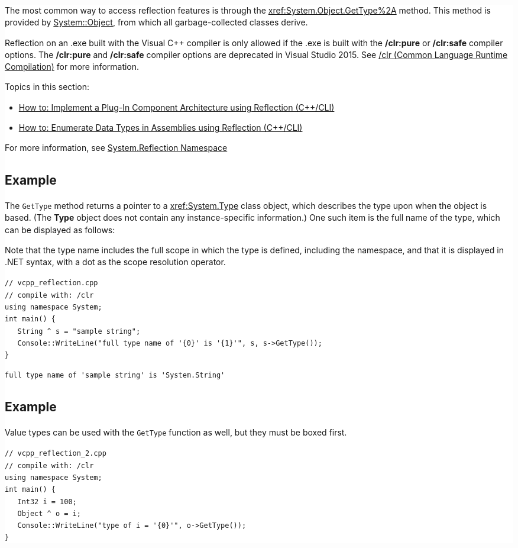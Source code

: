  The most common way to access reflection features is through the <xref:System.Object.GetType%2A> method. This method is provided by [System::Object](https://msdn.microsoft.com/en-us/library/system.object.aspx), from which all garbage-collected classes derive.  
  
 Reflection on an .exe built with the Visual C++ compiler is only allowed if the .exe is built with the **/clr:pure** or **/clr:safe** compiler options. The **/clr:pure** and **/clr:safe** compiler options are deprecated in Visual Studio 2015. See [/clr (Common Language Runtime Compilation)](../build/reference/clr-common-language-runtime-compilation.md) for more information.  
  
 Topics in this section:  
  
-   [How to: Implement a Plug-In Component Architecture using Reflection (C++/CLI)](../dotnet/how-to-implement-a-plug-in-component-architecture-using-reflection-cpp-cli.md)  
  
-   [How to: Enumerate Data Types in Assemblies using Reflection (C++/CLI)](../dotnet/how-to-enumerate-data-types-in-assemblies-using-reflection-cpp-cli.md)  
  
 For more information, see [System.Reflection Namespace](https://msdn.microsoft.com/en-us/library/system.reflection.aspx)  
  
## Example  
 The `GetType` method returns a pointer to a <xref:System.Type> class object, which describes the type upon when the object is based. (The **Type** object does not contain any instance-specific information.) One such item is the full name of the type, which can be displayed as follows:  
  
 Note that the type name includes the full scope in which the type is defined, including the namespace, and that it is displayed in .NET syntax, with a dot as the scope resolution operator.  
  
```  
// vcpp_reflection.cpp  
// compile with: /clr  
using namespace System;  
int main() {  
   String ^ s = "sample string";  
   Console::WriteLine("full type name of '{0}' is '{1}'", s, s->GetType());  
}  
```  
  
```Output  
full type name of 'sample string' is 'System.String'  
```  
  
## Example  
 Value types can be used with the `GetType` function as well, but they must be boxed first.  
  
```  
// vcpp_reflection_2.cpp  
// compile with: /clr  
using namespace System;  
int main() {  
   Int32 i = 100;   
   Object ^ o = i;  
   Console::WriteLine("type of i = '{0}'", o->GetType());  
}  
```  
  